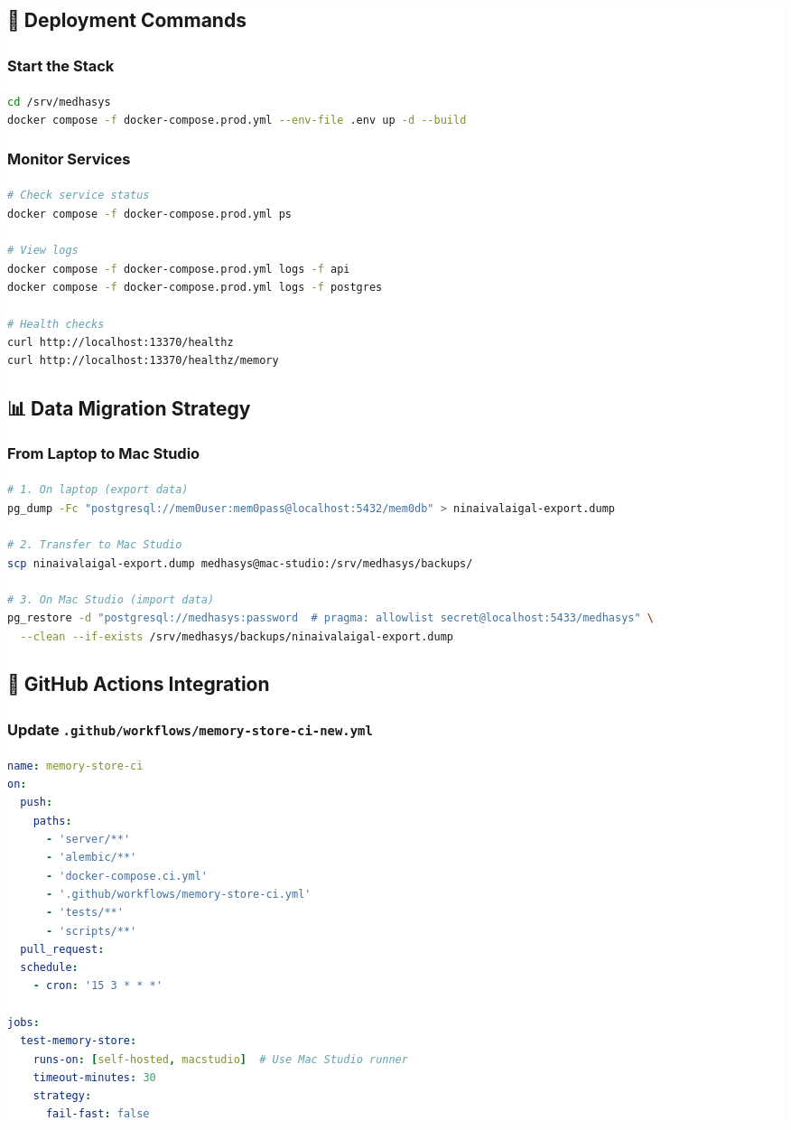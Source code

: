 ## 🚀 **Deployment Commands**

### Start the Stack
```bash
cd /srv/medhasys
docker compose -f docker-compose.prod.yml --env-file .env up -d --build
```

### Monitor Services
```bash
# Check service status
docker compose -f docker-compose.prod.yml ps

# View logs
docker compose -f docker-compose.prod.yml logs -f api
docker compose -f docker-compose.prod.yml logs -f postgres

# Health checks
curl http://localhost:13370/healthz
curl http://localhost:13370/healthz/memory
```

## 📊 **Data Migration Strategy**

### From Laptop to Mac Studio
```bash
# 1. On laptop (export data)
pg_dump -Fc "postgresql://mem0user:mem0pass@localhost:5432/mem0db" > ninaivalaigal-export.dump

# 2. Transfer to Mac Studio
scp ninaivalaigal-export.dump medhasys@mac-studio:/srv/medhasys/backups/

# 3. On Mac Studio (import data)
pg_restore -d "postgresql://medhasys:password  # pragma: allowlist secret@localhost:5433/medhasys" \
  --clean --if-exists /srv/medhasys/backups/ninaivalaigal-export.dump
```

## 🔧 **GitHub Actions Integration**

### Update `.github/workflows/memory-store-ci-new.yml`
```yaml
name: memory-store-ci
on:
  push:
    paths:
      - 'server/**'
      - 'alembic/**'
      - 'docker-compose.ci.yml'
      - '.github/workflows/memory-store-ci.yml'
      - 'tests/**'
      - 'scripts/**'
  pull_request:
  schedule:
    - cron: '15 3 * * *'

jobs:
  test-memory-store:
    runs-on: [self-hosted, macstudio]  # Use Mac Studio runner
    timeout-minutes: 30
    strategy:
      fail-fast: false
```